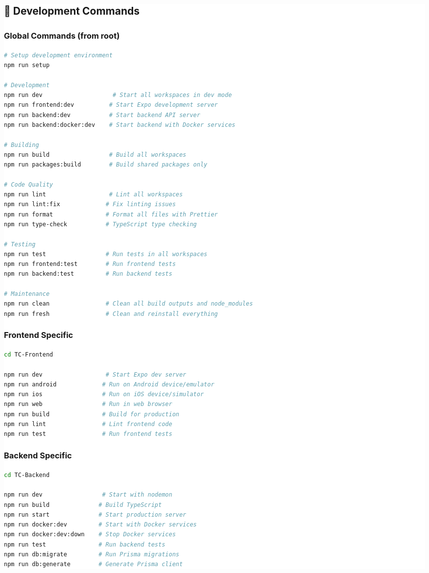 ## 📱 Development Commands

### Global Commands (from root)

```bash
# Setup development environment
npm run setup

# Development
npm run dev                    # Start all workspaces in dev mode
npm run frontend:dev          # Start Expo development server
npm run backend:dev           # Start backend API server
npm run backend:docker:dev    # Start backend with Docker services

# Building
npm run build                 # Build all workspaces
npm run packages:build        # Build shared packages only

# Code Quality
npm run lint                  # Lint all workspaces
npm run lint:fix             # Fix linting issues
npm run format               # Format all files with Prettier
npm run type-check           # TypeScript type checking

# Testing
npm run test                 # Run tests in all workspaces
npm run frontend:test        # Run frontend tests
npm run backend:test         # Run backend tests

# Maintenance
npm run clean                # Clean all build outputs and node_modules
npm run fresh                # Clean and reinstall everything
```

### Frontend Specific

```bash
cd TC-Frontend

npm run dev                  # Start Expo dev server
npm run android             # Run on Android device/emulator
npm run ios                 # Run on iOS device/simulator
npm run web                 # Run in web browser
npm run build               # Build for production
npm run lint                # Lint frontend code
npm run test                # Run frontend tests
```

### Backend Specific

```bash
cd TC-Backend

npm run dev                 # Start with nodemon
npm run build              # Build TypeScript
npm run start              # Start production server
npm run docker:dev         # Start with Docker services
npm run docker:dev:down    # Stop Docker services
npm run test               # Run backend tests
npm run db:migrate         # Run Prisma migrations
npm run db:generate        # Generate Prisma client
```

